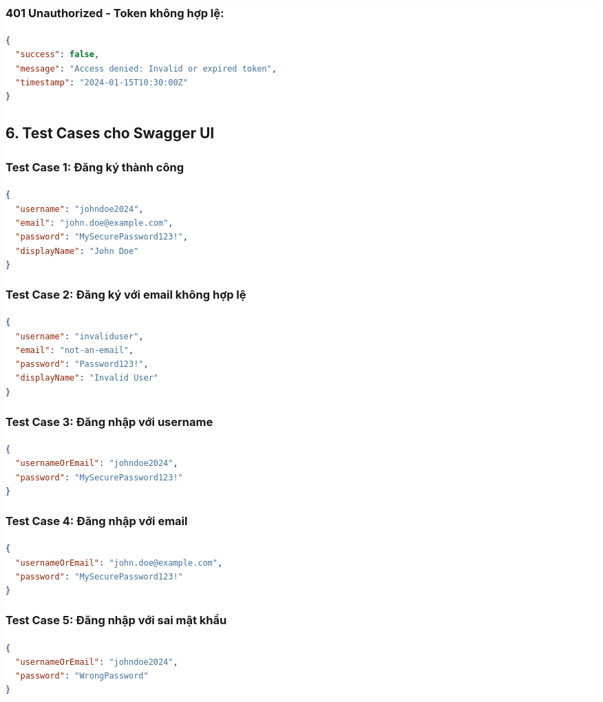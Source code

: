 ### 401 Unauthorized - Token không hợp lệ:
```json
{
  "success": false,
  "message": "Access denied: Invalid or expired token",
  "timestamp": "2024-01-15T10:30:00Z"
}
```

## 6. Test Cases cho Swagger UI

### Test Case 1: Đăng ký thành công
```json
{
  "username": "johndoe2024",
  "email": "john.doe@example.com",
  "password": "MySecurePassword123!",
  "displayName": "John Doe"
}
```

### Test Case 2: Đăng ký với email không hợp lệ
```json
{
  "username": "invaliduser",
  "email": "not-an-email",
  "password": "Password123!",
  "displayName": "Invalid User"
}
```

### Test Case 3: Đăng nhập với username
```json
{
  "usernameOrEmail": "johndoe2024",
  "password": "MySecurePassword123!"
}
```

### Test Case 4: Đăng nhập với email
```json
{
  "usernameOrEmail": "john.doe@example.com",
  "password": "MySecurePassword123!"
}
```

### Test Case 5: Đăng nhập với sai mật khẩu
```json
{
  "usernameOrEmail": "johndoe2024",
  "password": "WrongPassword"
}
```
